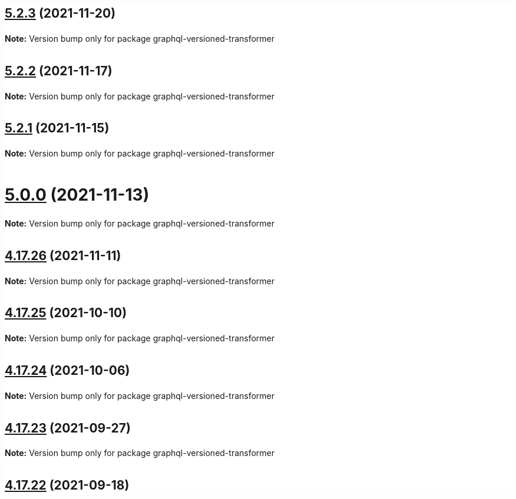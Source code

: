 ## [5.2.3](https://github.com/aws-amplify/amplify-cli/compare/graphql-versioned-transformer@5.2.2...graphql-versioned-transformer@5.2.3) (2021-11-20)

**Note:** Version bump only for package graphql-versioned-transformer

## [5.2.2](https://github.com/aws-amplify/amplify-cli/compare/graphql-versioned-transformer@5.2.1...graphql-versioned-transformer@5.2.2) (2021-11-17)

**Note:** Version bump only for package graphql-versioned-transformer

## [5.2.1](https://github.com/aws-amplify/amplify-cli/compare/graphql-versioned-transformer@4.17.26...graphql-versioned-transformer@5.2.1) (2021-11-15)

**Note:** Version bump only for package graphql-versioned-transformer

# [5.0.0](https://github.com/aws-amplify/amplify-cli/compare/graphql-versioned-transformer@4.17.26...graphql-versioned-transformer@5.0.0) (2021-11-13)

**Note:** Version bump only for package graphql-versioned-transformer

## [4.17.26](https://github.com/aws-amplify/amplify-cli/compare/graphql-versioned-transformer@4.17.25...graphql-versioned-transformer@4.17.26) (2021-11-11)

**Note:** Version bump only for package graphql-versioned-transformer

## [4.17.25](https://github.com/aws-amplify/amplify-cli/compare/graphql-versioned-transformer@4.17.24...graphql-versioned-transformer@4.17.25) (2021-10-10)

**Note:** Version bump only for package graphql-versioned-transformer

## [4.17.24](https://github.com/aws-amplify/amplify-cli/compare/graphql-versioned-transformer@4.17.23...graphql-versioned-transformer@4.17.24) (2021-10-06)

**Note:** Version bump only for package graphql-versioned-transformer

## [4.17.23](https://github.com/aws-amplify/amplify-cli/compare/graphql-versioned-transformer@4.17.22...graphql-versioned-transformer@4.17.23) (2021-09-27)

**Note:** Version bump only for package graphql-versioned-transformer

## [4.17.22](https://github.com/aws-amplify/amplify-cli/compare/graphql-versioned-transformer@4.17.21...graphql-versioned-transformer@4.17.22) (2021-09-18)
